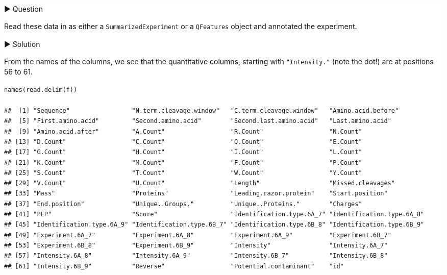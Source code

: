 <p class='question-begin'>&#x25BA; Question</p>

Read these data in as either a `SummarizedExperiment` or a `QFeatures` object and annotated the experiment.

<p class="question-end"><span class="fa fa-square-o solution-icon"></span></p>

<p class="solution-begin">&#x25BA; Solution<span id='sol-start-39' class="fa fa-plus-square solution-icon clickable" onclick="toggle_visibility('sol-body-39', 'sol-start-39')"></span></p>

From the names of the columns, we see that the quantitative columns, starting with `"Intensity."` (note the dot!) are at positions 56 to 61.

    names(read.delim(f))
    
    ##  [1] "Sequence"                 "N.term.cleavage.window"   "C.term.cleavage.window"   "Amino.acid.before"       
    ##  [5] "First.amino.acid"         "Second.amino.acid"        "Second.last.amino.acid"   "Last.amino.acid"         
    ##  [9] "Amino.acid.after"         "A.Count"                  "R.Count"                  "N.Count"                 
    ## [13] "D.Count"                  "C.Count"                  "Q.Count"                  "E.Count"                 
    ## [17] "G.Count"                  "H.Count"                  "I.Count"                  "L.Count"                 
    ## [21] "K.Count"                  "M.Count"                  "F.Count"                  "P.Count"                 
    ## [25] "S.Count"                  "T.Count"                  "W.Count"                  "Y.Count"                 
    ## [29] "V.Count"                  "U.Count"                  "Length"                   "Missed.cleavages"        
    ## [33] "Mass"                     "Proteins"                 "Leading.razor.protein"    "Start.position"          
    ## [37] "End.position"             "Unique..Groups."          "Unique..Proteins."        "Charges"                 
    ## [41] "PEP"                      "Score"                    "Identification.type.6A_7" "Identification.type.6A_8"
    ## [45] "Identification.type.6A_9" "Identification.type.6B_7" "Identification.type.6B_8" "Identification.type.6B_9"
    ## [49] "Experiment.6A_7"          "Experiment.6A_8"          "Experiment.6A_9"          "Experiment.6B_7"         
    ## [53] "Experiment.6B_8"          "Experiment.6B_9"          "Intensity"                "Intensity.6A_7"          
    ## [57] "Intensity.6A_8"           "Intensity.6A_9"           "Intensity.6B_7"           "Intensity.6B_8"          
    ## [61] "Intensity.6B_9"           "Reverse"                  "Potential.contaminant"    "id"                      